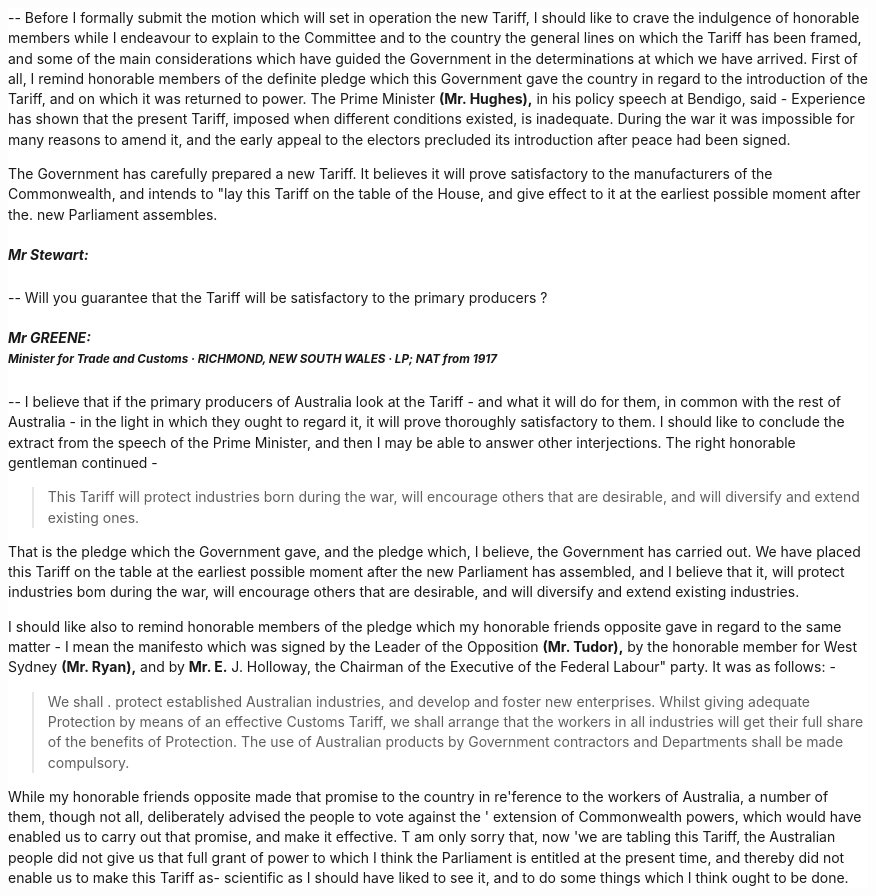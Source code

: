 -- Before I formally submit the motion which will set in operation the new Tariff, I should like to crave the indulgence of honorable members while I endeavour to explain to the Committee and to the country the general lines on which the Tariff has been framed, and some of the main considerations which have guided the Government in the determinations at which we have arrived. First of all, I remind honorable members of the definite pledge which this Government gave the country in regard to the introduction of the Tariff, and on which it was returned to power. The Prime Minister  **(Mr. Hughes),**  in his policy speech at Bendigo, said -  Experience has shown that the present Tariff, imposed when different conditions existed, is inadequate. During the war it was impossible for many reasons to amend it, and the early appeal to the electors precluded its introduction after peace had been signed. 

The Government has carefully prepared a new Tariff. It believes it will prove satisfactory to the manufacturers of the Commonwealth, and intends to "lay this Tariff on the table of the House, and give effect to it at the earliest possible moment after the. new Parliament assembles. 

##### Mr Stewart:

-- Will you guarantee that the Tariff will be satisfactory to the primary producers ? 

##### Mr GREENE:<br><small class="text-muted">Minister for Trade and Customs &middot; RICHMOND, NEW SOUTH WALES &middot; LP; NAT from 1917</small>

-- I believe that if the primary producers of Australia look at the Tariff - and what it will do for them, in common with the rest of Australia - in the light in which they  ought  to regard it, it will prove thoroughly satisfactory to them. I should like to conclude the extract from the speech of the Prime Minister, and then I may be able to answer other interjections. The right honorable gentleman continued - 

  >This Tariff will protect industries born during the war, will encourage others that are desirable, and will diversify and extend existing ones. 

That is the pledge which the Government gave, and the pledge which, I believe, the Government has carried out. We have placed this Tariff on the table at the earliest possible moment after the new Parliament has assembled, and I believe that it, will protect industries bom during the war, will encourage others that are desirable, and will diversify and extend existing industries. 

I should like also to remind honorable members of the pledge which my honorable friends opposite gave in regard to the same matter - I mean the manifesto which was signed by the Leader of the Opposition  **(Mr. Tudor),**  by the honorable member for West Sydney  **(Mr. Ryan),**  and by  **Mr. E.**  J. Holloway, the  Chairman  of the Executive of the Federal Labour" party. It was as follows: - 

  >We shall . protect established Australian industries, and develop and foster new enterprises. Whilst giving adequate Protection by means of an effective Customs Tariff, we shall arrange that the workers in all industries will get their full share of the benefits of Protection. The use of Australian products by Government contractors and Departments shall be made compulsory. 

While my honorable friends opposite made that promise to the country in re'ference to the workers of Australia, a number of them, though not all, deliberately advised the people to vote against the ' extension of Commonwealth powers, which would have enabled us to carry out that promise, and make it effective. T am only sorry that, now 'we are tabling this Tariff, the Australian people did not give us that full grant of power to which I think the Parliament is entitled at the present time, and thereby did not enable us to make this Tariff as- scientific as I should have liked to see it, and to do some things which I think ought to be done. 
